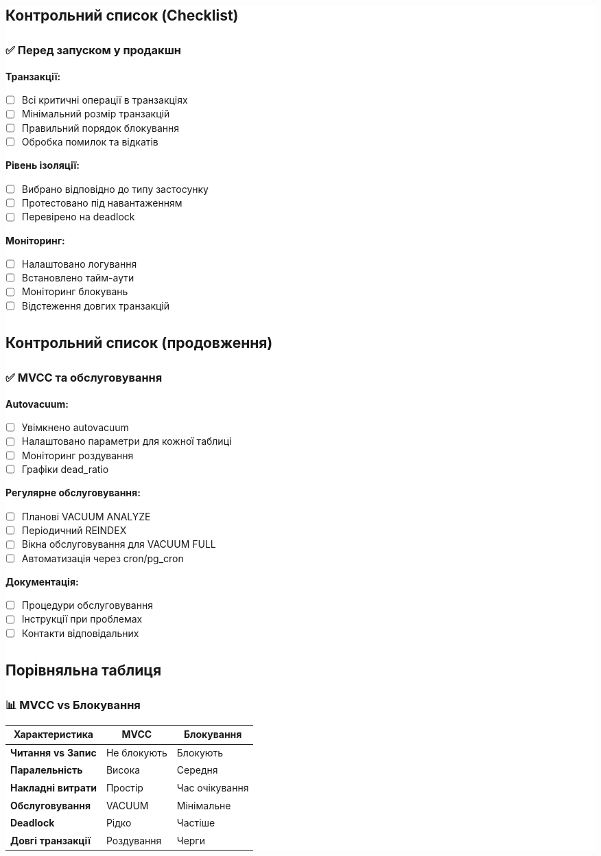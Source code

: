 ## Контрольний список (Checklist)

### ✅ **Перед запуском у продакшн**

**Транзакції:**
- ☐ Всі критичні операції в транзакціях
- ☐ Мінімальний розмір транзакцій
- ☐ Правильний порядок блокування
- ☐ Обробка помилок та відкатів

**Рівень ізоляції:**
- ☐ Вибрано відповідно до типу застосунку
- ☐ Протестовано під навантаженням
- ☐ Перевірено на deadlock

**Моніторинг:**
- ☐ Налаштовано логування
- ☐ Встановлено тайм-аути
- ☐ Моніторинг блокувань
- ☐ Відстеження довгих транзакцій

## Контрольний список (продовження)

### ✅ **MVCC та обслуговування**

**Autovacuum:**
- ☐ Увімкнено autovacuum
- ☐ Налаштовано параметри для кожної таблиці
- ☐ Моніторинг роздування
- ☐ Графіки dead_ratio

**Регулярне обслуговування:**
- ☐ Планові VACUUM ANALYZE
- ☐ Періодичний REINDEX
- ☐ Вікна обслуговування для VACUUM FULL
- ☐ Автоматизація через cron/pg_cron

**Документація:**
- ☐ Процедури обслуговування
- ☐ Інструкції при проблемах
- ☐ Контакти відповідальних

## Порівняльна таблиця

### 📊 **MVCC vs Блокування**

| Характеристика | MVCC | Блокування |
|----------------|------|------------|
| **Читання vs Запис** | Не блокують | Блокують |
| **Паралельність** | Висока | Середня |
| **Накладні витрати** | Простір | Час очікування |
| **Обслуговування** | VACUUM | Мінімальне |
| **Deadlock** | Рідко | Частіше |
| **Довгі транзакції** | Роздування | Черги |
